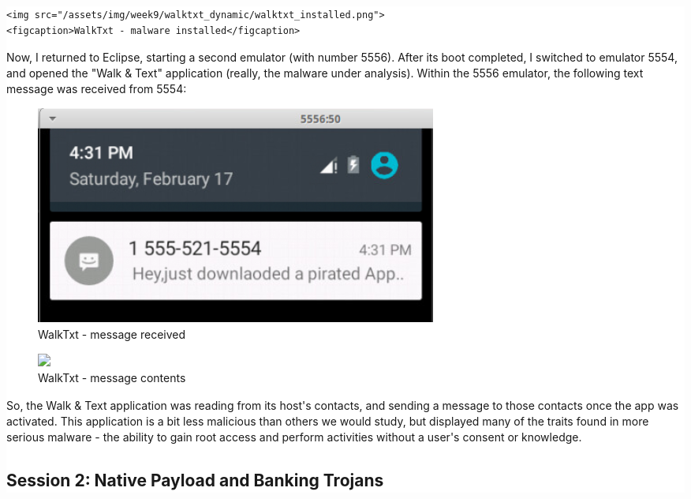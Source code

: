     <img src="/assets/img/week9/walktxt_dynamic/walktxt_installed.png">
    <figcaption>WalkTxt - malware installed</figcaption>
</figure>

Now, I returned to Eclipse, starting a second emulator (with number 5556). After its boot completed, I switched to emulator 5554, and opened the "Walk & Text" application (really, the malware under analysis). Within the 5556 emulator, the following text message was received from 5554:

<figure>
    <img src="/assets/img/week9/walktxt_dynamic/walktxt_notification.png">
    <figcaption>WalkTxt - message received</figcaption>
</figure>

<figure>
    <img src="/assets/img/week9/walktxt_dynamic/walktxt-gotem.png">
    <figcaption>WalkTxt - message contents</figcaption>
</figure>

So, the Walk & Text application was reading from its host's contacts, and sending a message to those contacts once the app was activated. This application is a bit less malicious than others we would study, but displayed many of the traits found in more serious malware - the ability to gain root access and perform activities without a user's consent or knowledge.

## Session 2: Native Payload and Banking Trojans
